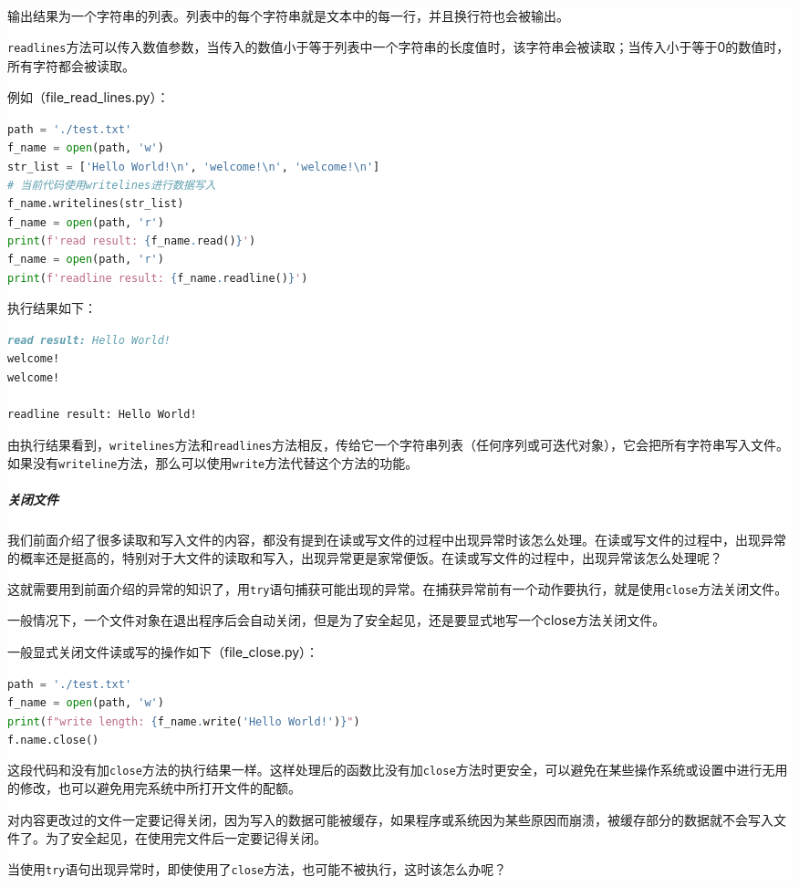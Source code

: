 输出结果为一个字符串的列表。列表中的每个字符串就是文本中的每一行，并且换行符也会被输出。



`readlines`方法可以传入数值参数，当传入的数值小于等于列表中一个字符串的长度值时，该字符串会被读取；当传入小于等于0的数值时，所有字符都会被读取。

例如（file_read_lines.py）：

```python
path = './test.txt'
f_name = open(path, 'w')
str_list = ['Hello World!\n', 'welcome!\n', 'welcome!\n']
# 当前代码使用writelines进行数据写入
f_name.writelines(str_list)
f_name = open(path, 'r')
print(f'read result: {f_name.read()}')
f_name = open(path, 'r')
print(f'readline result: {f_name.readline()}')
```

执行结果如下：

```markdown
read result: Hello World!
welcome!
welcome!

readline result: Hello World!
```

由执行结果看到，`writelines`方法和`readlines`方法相反，传给它一个字符串列表（任何序列或可迭代对象），它会把所有字符串写入文件。如果没有`writeline`方法，那么可以使用`write`方法代替这个方法的功能。



##### 关闭文件

我们前面介绍了很多读取和写入文件的内容，都没有提到在读或写文件的过程中出现异常时该怎么处理。在读或写文件的过程中，出现异常的概率还是挺高的，特别对于大文件的读取和写入，出现异常更是家常便饭。在读或写文件的过程中，出现异常该怎么处理呢？

这就需要用到前面介绍的异常的知识了，用`try`语句捕获可能出现的异常。在捕获异常前有一个动作要执行，就是使用`close`方法关闭文件。



一般情况下，一个文件对象在退出程序后会自动关闭，但是为了安全起见，还是要显式地写一个close方法关闭文件。

一般显式关闭文件读或写的操作如下（file_close.py）：

```python
path = './test.txt'
f_name = open(path, 'w')
print(f"write length: {f_name.write('Hello World!')}")
f.name.close()
```

这段代码和没有加`close`方法的执行结果一样。这样处理后的函数比没有加`close`方法时更安全，可以避免在某些操作系统或设置中进行无用的修改，也可以避免用完系统中所打开文件的配额。

对内容更改过的文件一定要记得关闭，因为写入的数据可能被缓存，如果程序或系统因为某些原因而崩溃，被缓存部分的数据就不会写入文件了。为了安全起见，在使用完文件后一定要记得关闭。

当使用`try`语句出现异常时，即使使用了`close`方法，也可能不被执行，这时该怎么办呢？


